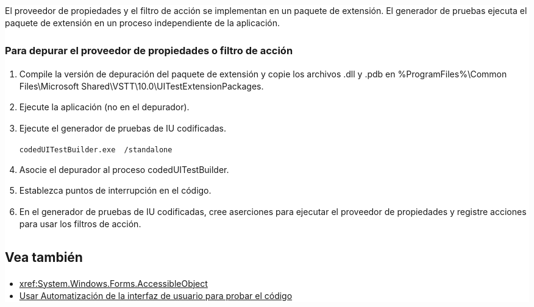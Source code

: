 El proveedor de propiedades y el filtro de acción se implementan en un paquete de extensión. El generador de pruebas ejecuta el paquete de extensión en un proceso independiente de la aplicación.

### <a name="to-debug-your-property-provider-or-action-filter"></a>Para depurar el proveedor de propiedades o filtro de acción

1.  Compile la versión de depuración del paquete de extensión y copie los archivos .dll y .pdb en %ProgramFiles%\Common Files\Microsoft Shared\VSTT\10.0\UITestExtensionPackages.

2.  Ejecute la aplicación (no en el depurador).

3.  Ejecute el generador de pruebas de IU codificadas.

     `codedUITestBuilder.exe  /standalone`

4.  Asocie el depurador al proceso codedUITestBuilder.

5.  Establezca puntos de interrupción en el código.

6.  En el generador de pruebas de IU codificadas, cree aserciones para ejecutar el proveedor de propiedades y registre acciones para usar los filtros de acción.

## <a name="see-also"></a>Vea también

- <xref:System.Windows.Forms.AccessibleObject>
- [Usar Automatización de la interfaz de usuario para probar el código](../test/use-ui-automation-to-test-your-code.md)